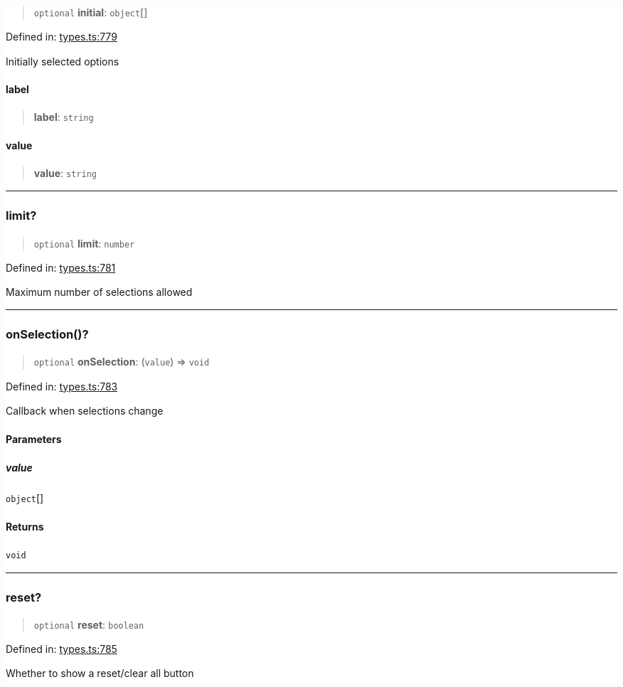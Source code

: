 > `optional` **initial**: `object`[]

Defined in: [types.ts:779](https://github.com/airindex-app/ui/blob/main/src/types.ts#L779)

Initially selected options

#### label

> **label**: `string`

#### value

> **value**: `string`

***

### limit?

> `optional` **limit**: `number`

Defined in: [types.ts:781](https://github.com/airindex-app/ui/blob/main/src/types.ts#L781)

Maximum number of selections allowed

***

### onSelection()?

> `optional` **onSelection**: (`value`) => `void`

Defined in: [types.ts:783](https://github.com/airindex-app/ui/blob/main/src/types.ts#L783)

Callback when selections change

#### Parameters

##### value

`object`[]

#### Returns

`void`

***

### reset?

> `optional` **reset**: `boolean`

Defined in: [types.ts:785](https://github.com/airindex-app/ui/blob/main/src/types.ts#L785)

Whether to show a reset/clear all button
